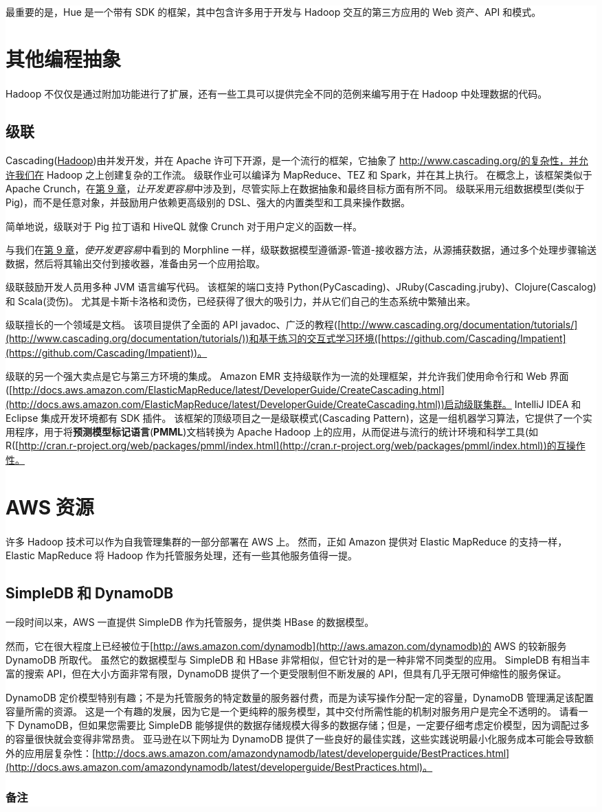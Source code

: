 最重要的是，Hue 是一个带有 SDK 的框架，其中包含许多用于开发与 Hadoop 交互的第三方应用的 Web 资产、API 和模式。

# 其他编程抽象

Hadoop 不仅仅是通过附加功能进行了扩展，还有一些工具可以提供完全不同的范例来编写用于在 Hadoop 中处理数据的代码。

## 级联

Cascading([Hadoop](http://www.cascading.org/))由并发开发，并在 Apache 许可下开源，是一个流行的框架，它抽象了 http://www.cascading.org/的复杂性，并允许我们在 Hadoop 之上创建复杂的工作流。 级联作业可以编译为 MapReduce、TEZ 和 Spark，并在其上执行。 在概念上，该框架类似于 Apache Crunch，在[第 9 章](09.html "Chapter 9. Making Development Easier")，*让开发更容易*中涉及到，尽管实际上在数据抽象和最终目标方面有所不同。 级联采用元组数据模型(类似于 Pig)，而不是任意对象，并鼓励用户依赖更高级别的 DSL、强大的内置类型和工具来操作数据。

简单地说，级联对于 Pig 拉丁语和 HiveQL 就像 Crunch 对于用户定义的函数一样。

与我们在[第 9 章](09.html "Chapter 9. Making Development Easier")，*使开发更容易*中看到的 Morphline 一样，级联数据模型遵循源-管道-接收器方法，从源捕获数据，通过多个处理步骤输送数据，然后将其输出交付到接收器，准备由另一个应用拾取。

级联鼓励开发人员用多种 JVM 语言编写代码。 该框架的端口支持 Python(PyCascading)、JRuby(Cascading.jruby)、Clojure(Cascalog)和 Scala(烫伤)。 尤其是卡斯卡洛格和烫伤，已经获得了很大的吸引力，并从它们自己的生态系统中繁殖出来。

级联擅长的一个领域是文档。 该项目提供了全面的 API javadoc、广泛的教程([http://www.cascading.org/documentation/tutorials/](http://www.cascading.org/documentation/tutorials/))和基于练习的交互式学习环境([https://github.com/Cascading/Impatient](https://github.com/Cascading/Impatient))。

级联的另一个强大卖点是它与第三方环境的集成。 Amazon EMR 支持级联作为一流的处理框架，并允许我们使用命令行和 Web 界面([http://docs.aws.amazon.com/ElasticMapReduce/latest/DeveloperGuide/CreateCascading.html](http://docs.aws.amazon.com/ElasticMapReduce/latest/DeveloperGuide/CreateCascading.html))启动级联集群。 IntelliJ IDEA 和 Eclipse 集成开发环境都有 SDK 插件。 该框架的顶级项目之一是级联模式(Cascading Pattern)，这是一组机器学习算法，它提供了一个实用程序，用于将**预测模型标记语言**(**PMML**)文档转换为 Apache Hadoop 上的应用，从而促进与流行的统计环境和科学工具(如 R([http://cran.r-project.org/web/packages/pmml/index.html](http://cran.r-project.org/web/packages/pmml/index.html))的互操作性。

# AWS 资源

许多 Hadoop 技术可以作为自我管理集群的一部分部署在 AWS 上。 然而，正如 Amazon 提供对 Elastic MapReduce 的支持一样，Elastic MapReduce 将 Hadoop 作为托管服务处理，还有一些其他服务值得一提。

## SimpleDB 和 DynamoDB

一段时间以来，AWS 一直提供 SimpleDB 作为托管服务，提供类 HBase 的数据模型。

然而，它在很大程度上已经被位于[http://aws.amazon.com/dynamodb](http://aws.amazon.com/dynamodb)的 AWS 的较新服务 DynamoDB 所取代。 虽然它的数据模型与 SimpleDB 和 HBase 非常相似，但它针对的是一种非常不同类型的应用。 SimpleDB 有相当丰富的搜索 API，但在大小方面非常有限，DynamoDB 提供了一个更受限制但不断发展的 API，但具有几乎无限可伸缩性的服务保证。

DynamoDB 定价模型特别有趣；不是为托管服务的特定数量的服务器付费，而是为读写操作分配一定的容量，DynamoDB 管理满足该配置容量所需的资源。 这是一个有趣的发展，因为它是一个更纯粹的服务模型，其中交付所需性能的机制对服务用户是完全不透明的。 请看一下 DynamoDB，但如果您需要比 SimpleDB 能够提供的数据存储规模大得多的数据存储；但是，一定要仔细考虑定价模型，因为调配过多的容量很快就会变得非常昂贵。 亚马逊在以下网址为 DynamoDB 提供了一些良好的最佳实践，这些实践说明最小化服务成本可能会导致额外的应用层复杂性：[http://docs.aws.amazon.com/amazondynamodb/latest/developerguide/BestPractices.html](http://docs.aws.amazon.com/amazondynamodb/latest/developerguide/BestPractices.html)。

### 备注

